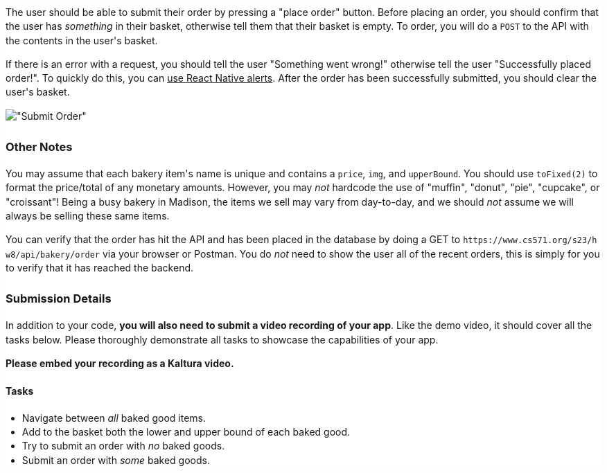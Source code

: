 The user should be able to submit their order by pressing a "place order" button. Before placing an order, you should confirm that the user has *something* in their basket, otherwise tell them that their basket is empty. To order, you will do a `POST` to the API with the contents in the user's basket.

If there is an error with a request, you should tell the user "Something went wrong!" otherwise tell the user "Successfully placed order!". To quickly do this, you can [use React Native alerts](https://reactnative.dev/docs/alert). After the order has been successfully submitted, you should clear the user's basket.

!["Submit Order"](figures/order.png)


### Other Notes
You may assume that each bakery item's name is unique and contains a `price`, `img`, and `upperBound`. You should use `toFixed(2)` to format the price/total of any monetary amounts. However, you may *not* hardcode the use of "muffin", "donut", "pie", "cupcake", or "croissant"! Being a busy bakery in Madison, the items we sell may vary from day-to-day, and we should *not* assume we will always be selling these same items.

You can verify that the order has hit the API and has been placed in the database by doing a GET to `https://www.cs571.org/s23/hw8/api/bakery/order` via your browser or Postman. You do *not* need to show the user all of the recent orders, this is simply for you to verify that it has reached the backend.

### Submission Details
In addition to your code, **you will also need to submit a video recording of your app**. Like the demo video, it should cover all the tasks below. Please thoroughly demonstrate all tasks to showcase the capabilities of your app.

**Please embed your recording as a Kaltura video.**

#### Tasks 
 - Navigate between *all* baked good items.
 - Add to the basket both the lower and upper bound of each baked good.
 - Try to submit an order with *no* baked goods.
 - Submit an order with *some* baked goods.
